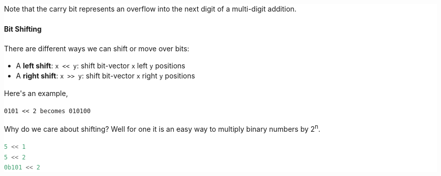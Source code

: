 Note that the carry bit represents an overflow into the next digit of a multi-digit addition.

#### Bit Shifting 

There are different ways we can shift or move over bits: 

* A **left shift**: `x << y`: shift bit-vector `x` left `y` positions
* A **right shift**: `x >> y`: shift bit-vector `x` right `y` positions

Here's an example, 

```
0101 << 2 becomes 010100
```

Why do we care about shifting? Well for one it is an easy way to multiply binary numbers by 2<sup>n</sup>.

```js
5 << 1
5 << 2
0b101 << 2
```
